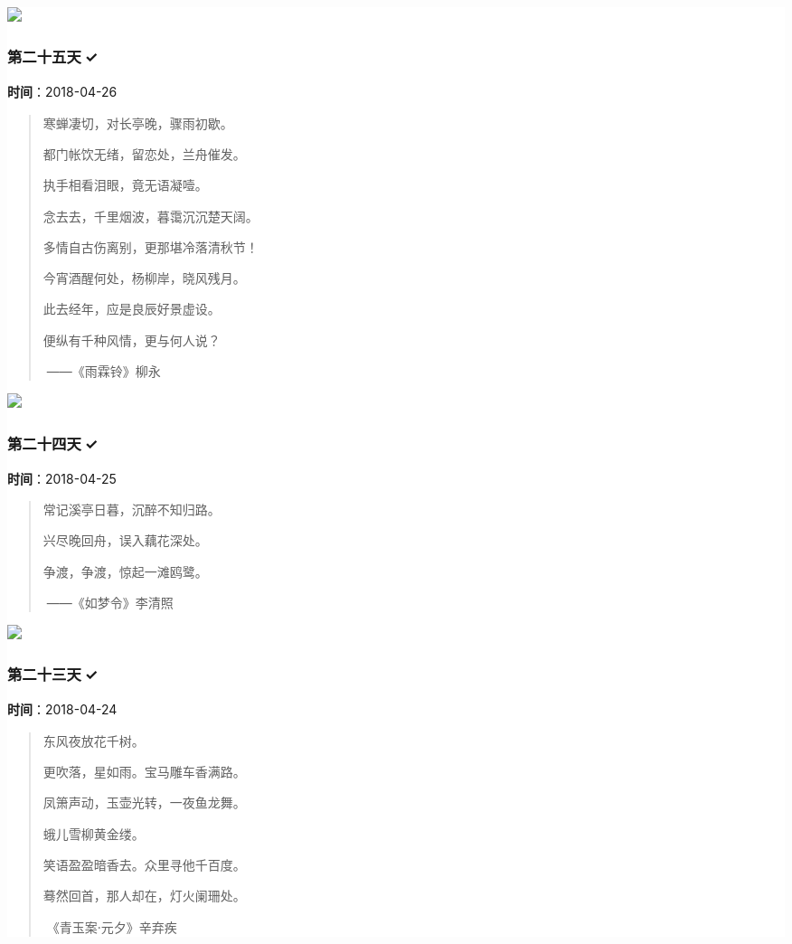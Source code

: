 ![](https://raw.githubusercontent.com/CREEPERDCH/MarkdownPic/master/紫瑭瑭的字帖/IMG_5226.JPG)



### **第二十五天**		✓

**时间**：2018-04-26

> 寒蝉凄切，对长亭晚，骤雨初歇。
>
> 都门帐饮无绪，留恋处，兰舟催发。
>
> 执手相看泪眼，竟无语凝噎。
>
> 念去去，千里烟波，暮霭沉沉楚天阔。
>
> 多情自古伤离别，更那堪冷落清秋节！
>
> 今宵酒醒何处，杨柳岸，晓风残月。
>
> 此去经年，应是良辰好景虚设。
>
> 便纵有千种风情，更与何人说？
>
> ​		——《雨霖铃》柳永

![](https://raw.githubusercontent.com/CREEPERDCH/MarkdownPic/master/紫瑭瑭的字帖/IMG_5220.JPG)



### **第二十四天**		✓

**时间**：2018-04-25

> 常记溪亭日暮，沉醉不知归路。
>
> 兴尽晚回舟，误入藕花深处。
>
> 争渡，争渡，惊起一滩鸥鹭。
>
> ​		——《如梦令》李清照

![](https://raw.githubusercontent.com/CREEPERDCH/MarkdownPic/master/紫瑭瑭的字帖/IMG_5216.JPG)



### **第二十三天**		✓

**时间**：2018-04-24

> 东风夜放花千树。
>
> 更吹落，星如雨。宝马雕车香满路。
>
> 凤箫声动，玉壶光转，一夜鱼龙舞。
>
> 蛾儿雪柳黄金缕。
>
> 笑语盈盈暗香去。众里寻他千百度。
>
> 蓦然回首，那人却在，灯火阑珊处。
>
> ​		《青玉案·元夕》辛弃疾
